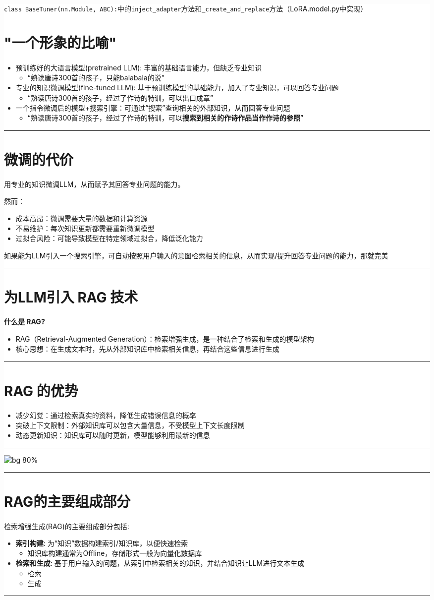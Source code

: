 ```class BaseTuner(nn.Module, ABC):```中的```inject_adapter```方法和```_create_and_replace```方法（LoRA.model.py中实现）

# "一个形象的比喻"

* 预训练好的大语言模型(pretrained LLM): 丰富的基础语言能力，但缺乏专业知识
  * “熟读唐诗300首的孩子，只能balabala的说”
* 专业的知识微调模型(fine-tuned LLM): 基于预训练模型的基础能力，加入了专业知识，可以回答专业问题
  * “熟读唐诗300首的孩子，经过了作诗的特训，可以出口成章”
* 一个指令微调后的模型+搜索引擎：可通过“搜索”查询相关的外部知识，从而回答专业问题
  * “熟读唐诗300首的孩子，经过了作诗的特训，可以**搜索到相关的作诗作品当作作诗的参照**”

---

# 微调的代价

用专业的知识微调LLM，从而赋予其回答专业问题的能力。

然而：
* 成本高昂：微调需要大量的数据和计算资源
* 不易维护：每次知识更新都需要重新微调模型
* 过拟合风险：可能导致模型在特定领域过拟合，降低泛化能力

<div style="display:contents;" data-marpit-fragment>

如果能为LLM引入一个搜索引擎，可自动按照用户输入的意图检索相关的信息，从而实现/提升回答专业问题的能力，那就完美

</div>

---

# 为LLM引入 RAG 技术

**什么是 RAG?**

* RAG（Retrieval-Augmented Generation）：检索增强生成，是一种结合了检索和生成的模型架构
* 核心思想：在生成文本时，先从外部知识库中检索相关信息，再结合这些信息进行生成

---

# RAG 的优势

* 减少幻觉：通过检索真实的资料，降低生成错误信息的概率
* 突破上下文限制：外部知识库可以包含大量信息，不受模型上下文长度限制
* 动态更新知识：知识库可以随时更新，模型能够利用最新的信息

---

![bg 80%](images/l12/RAG_with_LangChain.png)

---

# RAG的主要组成部分

检索增强生成(RAG)的主要组成部分包括:

* **索引构建**: 为“知识”数据构建索引/知识库，以便快速检索
  * 知识库构建通常为Offline，存储形式一般为向量化数据库
* **检索和生成**: 基于用户输入的问题，从索引中检索相关的知识，并结合知识让LLM进行文本生成
  * 检索
  * 生成


---

```